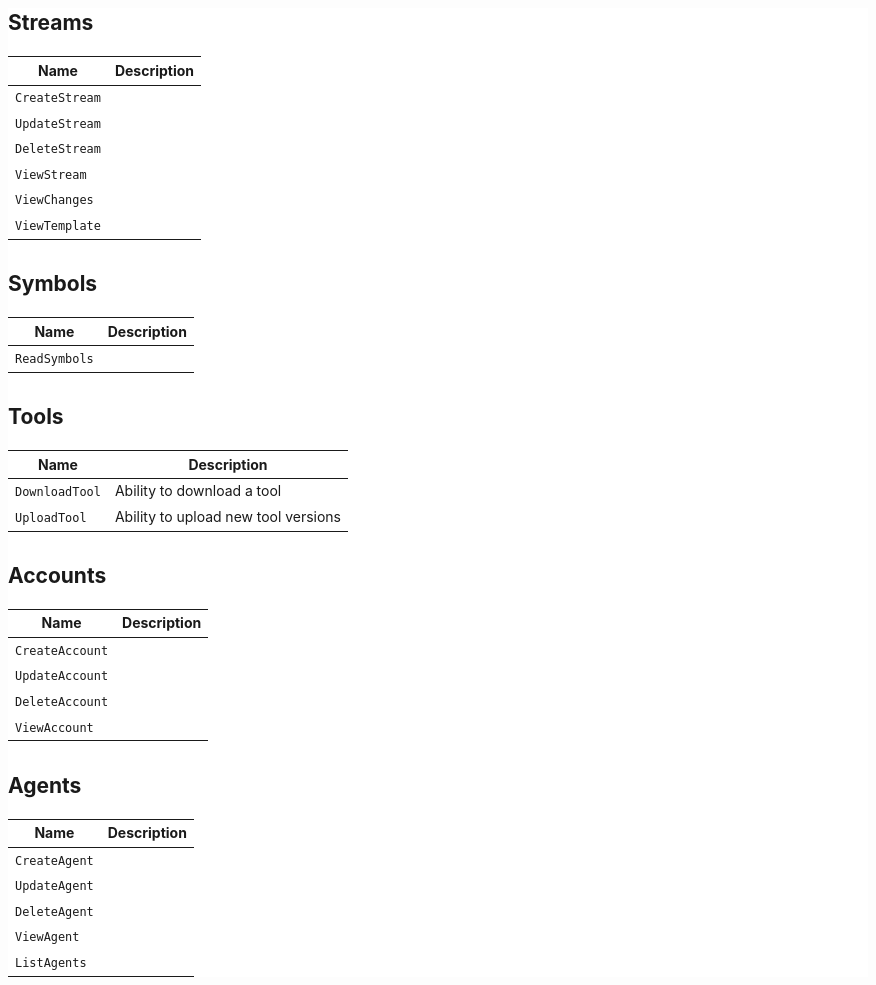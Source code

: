 ## Streams

| Name | Description |
| ---- | ----------- |
| `CreateStream` |  |
| `UpdateStream` |  |
| `DeleteStream` |  |
| `ViewStream` |  |
| `ViewChanges` |  |
| `ViewTemplate` |  |

## Symbols

| Name | Description |
| ---- | ----------- |
| `ReadSymbols` |  |

## Tools

| Name | Description |
| ---- | ----------- |
| `DownloadTool` | Ability to download a tool |
| `UploadTool` | Ability to upload new tool versions |

## Accounts

| Name | Description |
| ---- | ----------- |
| `CreateAccount` |  |
| `UpdateAccount` |  |
| `DeleteAccount` |  |
| `ViewAccount` |  |

## Agents

| Name | Description |
| ---- | ----------- |
| `CreateAgent` |  |
| `UpdateAgent` |  |
| `DeleteAgent` |  |
| `ViewAgent` |  |
| `ListAgents` |  |
